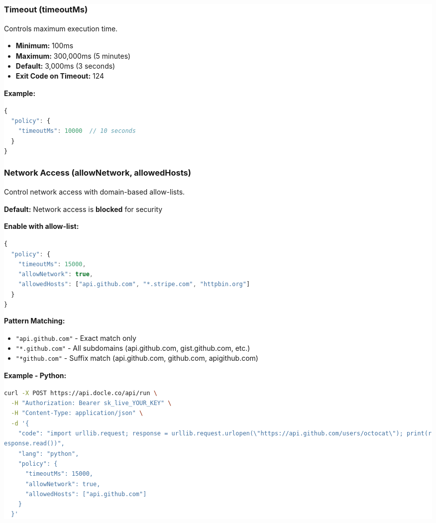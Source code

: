 ### Timeout (timeoutMs)

Controls maximum execution time.

- **Minimum:** 100ms
- **Maximum:** 300,000ms (5 minutes)
- **Default:** 3,000ms (3 seconds)
- **Exit Code on Timeout:** 124

**Example:**

```javascript
{
  "policy": {
    "timeoutMs": 10000  // 10 seconds
  }
}
```

### Network Access (allowNetwork, allowedHosts)

Control network access with domain-based allow-lists.

**Default:** Network access is **blocked** for security

**Enable with allow-list:**

```javascript
{
  "policy": {
    "timeoutMs": 15000,
    "allowNetwork": true,
    "allowedHosts": ["api.github.com", "*.stripe.com", "httpbin.org"]
  }
}
```

**Pattern Matching:**
- `"api.github.com"` - Exact match only
- `"*.github.com"` - All subdomains (api.github.com, gist.github.com, etc.)
- `"*github.com"` - Suffix match (api.github.com, github.com, apigithub.com)

**Example - Python:**

```bash
curl -X POST https://api.docle.co/api/run \
  -H "Authorization: Bearer sk_live_YOUR_KEY" \
  -H "Content-Type: application/json" \
  -d '{
    "code": "import urllib.request; response = urllib.request.urlopen(\"https://api.github.com/users/octocat\"); print(response.read())",
    "lang": "python",
    "policy": {
      "timeoutMs": 15000,
      "allowNetwork": true,
      "allowedHosts": ["api.github.com"]
    }
  }'
```

